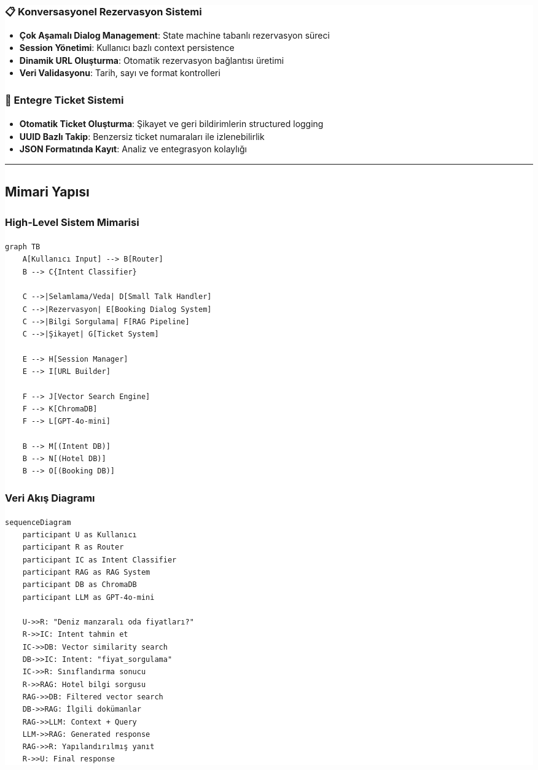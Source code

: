 ### 📋 Konversasyonel Rezervasyon Sistemi
- **Çok Aşamalı Dialog Management**: State machine tabanlı rezervasyon süreci
- **Session Yönetimi**: Kullanıcı bazlı context persistence
- **Dinamik URL Oluşturma**: Otomatik rezervasyon bağlantısı üretimi
- **Veri Validasyonu**: Tarih, sayı ve format kontrolleri

### 🎫 Entegre Ticket Sistemi
- **Otomatik Ticket Oluşturma**: Şikayet ve geri bildirimlerin structured logging
- **UUID Bazlı Takip**: Benzersiz ticket numaraları ile izlenebilirlik
- **JSON Formatında Kayıt**: Analiz ve entegrasyon kolaylığı

---

## Mimari Yapısı

### High-Level Sistem Mimarisi

```mermaid
graph TB
    A[Kullanıcı Input] --> B[Router]
    B --> C{Intent Classifier}
    
    C -->|Selamlama/Veda| D[Small Talk Handler]
    C -->|Rezervasyon| E[Booking Dialog System]
    C -->|Bilgi Sorgulama| F[RAG Pipeline]
    C -->|Şikayet| G[Ticket System]
    
    E --> H[Session Manager]
    E --> I[URL Builder]
    
    F --> J[Vector Search Engine]
    F --> K[ChromaDB]
    F --> L[GPT-4o-mini]
    
    B --> M[(Intent DB)]
    B --> N[(Hotel DB)]
    B --> O[(Booking DB)]
```

### Veri Akış Diagramı

```mermaid
sequenceDiagram
    participant U as Kullanıcı
    participant R as Router
    participant IC as Intent Classifier
    participant RAG as RAG System
    participant DB as ChromaDB
    participant LLM as GPT-4o-mini
    
    U->>R: "Deniz manzaralı oda fiyatları?"
    R->>IC: Intent tahmin et
    IC->>DB: Vector similarity search
    DB->>IC: Intent: "fiyat_sorgulama"
    IC->>R: Sınıflandırma sonucu
    R->>RAG: Hotel bilgi sorgusu
    RAG->>DB: Filtered vector search
    DB->>RAG: İlgili dokümanlar
    RAG->>LLM: Context + Query
    LLM->>RAG: Generated response
    RAG->>R: Yapılandırılmış yanıt
    R->>U: Final response
```

